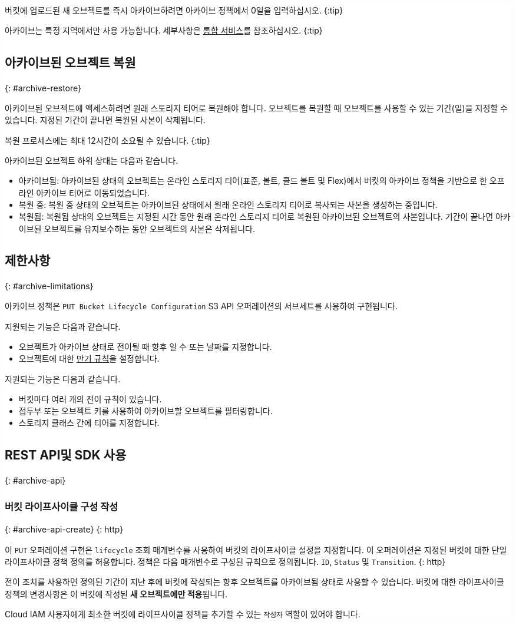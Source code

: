 버킷에 업로드된 새 오브젝트를 즉시 아카이브하려면 아카이브 정책에서 0일을 입력하십시오.
{:tip}

아카이브는 특정 지역에서만 사용 가능합니다. 세부사항은 [통합 서비스](/docs/services/cloud-object-storage/basics?topic=cloud-object-storage-service-availability)를 참조하십시오.
{:tip}

## 아카이브된 오브젝트 복원
{: #archive-restore}

아카이브된 오브젝트에 액세스하려면 원래 스토리지 티어로 복원해야 합니다. 오브젝트를 복원할 때 오브젝트를 사용할 수 있는 기간(일)을 지정할 수 있습니다. 지정된 기간이 끝나면 복원된 사본이 삭제됩니다. 

복원 프로세스에는 최대 12시간이 소요될 수 있습니다.
{:tip}

아카이브된 오브젝트 하위 상태는 다음과 같습니다.

* 아카이브됨: 아카이브된 상태의 오브젝트는 온라인 스토리지 티어(표준, 볼트, 콜드 볼트 및 Flex)에서 버킷의 아카이브 정책을 기반으로 한 오프라인 아카이브 티어로 이동되었습니다.
* 복원 중: 복원 중 상태의 오브젝트는 아카이브된 상태에서 원래 온라인 스토리지 티어로 복사되는 사본을 생성하는 중입니다.
* 복원됨: 복원됨 상태의 오브젝트는 지정된 시간 동안 원래 온라인 스토리지 티어로 복원된 아카이브된 오브젝트의 사본입니다. 기간이 끝나면 아카이브된 오브젝트를 유지보수하는 동안 오브젝트의 사본은 삭제됩니다.

## 제한사항
{: #archive-limitations}

아카이브 정책은 `PUT Bucket Lifecycle Configuration` S3 API 오퍼레이션의 서브세트를 사용하여 구현됩니다. 

지원되는 기능은 다음과 같습니다.
* 오브젝트가 아카이브 상태로 전이될 때 향후 일 수 또는 날짜를 지정합니다.
* 오브젝트에 대한 [만기 규칙](/docs/services/cloud-object-storage?topic=cloud-object-storage-expiry)을 설정합니다.

지원되는 기능은 다음과 같습니다.
* 버킷마다 여러 개의 전이 규칙이 있습니다.
* 접두부 또는 오브젝트 키를 사용하여 아카이브할 오브젝트를 필터링합니다.
* 스토리지 클래스 간에 티어를 지정합니다.

## REST API및 SDK 사용
{: #archive-api} 

### 버킷 라이프사이클 구성 작성
{: #archive-api-create} 
{: http}

이 `PUT` 오퍼레이션 구현은 `lifecycle` 조회 매개변수를 사용하여 버킷의 라이프사이클 설정을 지정합니다. 이 오퍼레이션은 지정된 버킷에 대한 단일 라이프사이클 정책 정의를 허용합니다. 정책은 다음 매개변수로 구성된 규칙으로 정의됩니다. `ID`, `Status` 및 `Transition`.
{: http}

전이 조치를 사용하면 정의된 기간이 지난 후에 버킷에 작성되는 향후 오브젝트를 아카이브됨 상태로 사용할 수 있습니다. 버킷에 대한 라이프사이클 정책의 변경사항은 이 버킷에 작성된 **새 오브젝트에만 적용**됩니다.

Cloud IAM 사용자에게 최소한 버킷에 라이프사이클 정책을 추가할 수 있는 `작성자` 역할이 있어야 합니다.

